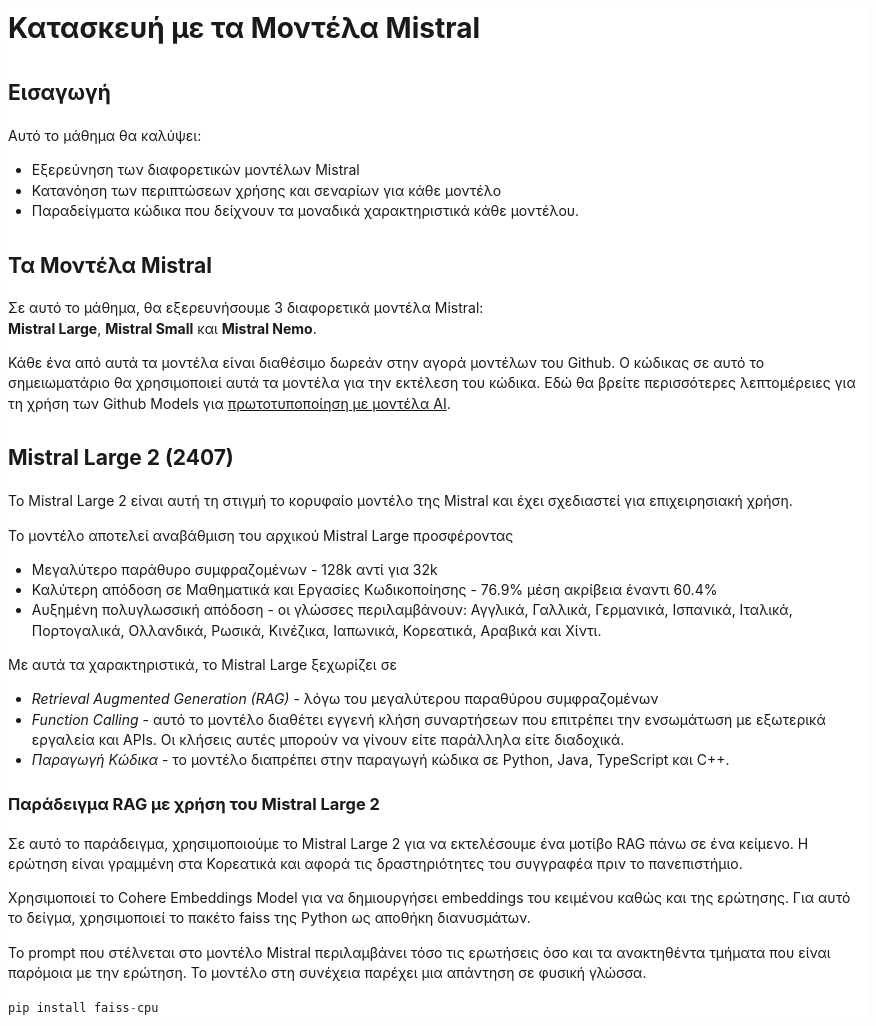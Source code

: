 
# Κατασκευή με τα Μοντέλα Mistral

## Εισαγωγή

Αυτό το μάθημα θα καλύψει:  
- Εξερεύνηση των διαφορετικών μοντέλων Mistral  
- Κατανόηση των περιπτώσεων χρήσης και σεναρίων για κάθε μοντέλο  
- Παραδείγματα κώδικα που δείχνουν τα μοναδικά χαρακτηριστικά κάθε μοντέλου.

## Τα Μοντέλα Mistral

Σε αυτό το μάθημα, θα εξερευνήσουμε 3 διαφορετικά μοντέλα Mistral:  
**Mistral Large**, **Mistral Small** και **Mistral Nemo**.

Κάθε ένα από αυτά τα μοντέλα είναι διαθέσιμο δωρεάν στην αγορά μοντέλων του Github. Ο κώδικας σε αυτό το σημειωματάριο θα χρησιμοποιεί αυτά τα μοντέλα για την εκτέλεση του κώδικα. Εδώ θα βρείτε περισσότερες λεπτομέρειες για τη χρήση των Github Models για [πρωτοτυποποίηση με μοντέλα AI](https://docs.github.com/en/github-models/prototyping-with-ai-models?WT.mc_id=academic-105485-koreyst).

## Mistral Large 2 (2407)

Το Mistral Large 2 είναι αυτή τη στιγμή το κορυφαίο μοντέλο της Mistral και έχει σχεδιαστεί για επιχειρησιακή χρήση.

Το μοντέλο αποτελεί αναβάθμιση του αρχικού Mistral Large προσφέροντας  
- Μεγαλύτερο παράθυρο συμφραζομένων - 128k αντί για 32k  
- Καλύτερη απόδοση σε Μαθηματικά και Εργασίες Κωδικοποίησης - 76.9% μέση ακρίβεια έναντι 60.4%  
- Αυξημένη πολυγλωσσική απόδοση - οι γλώσσες περιλαμβάνουν: Αγγλικά, Γαλλικά, Γερμανικά, Ισπανικά, Ιταλικά, Πορτογαλικά, Ολλανδικά, Ρωσικά, Κινέζικα, Ιαπωνικά, Κορεατικά, Αραβικά και Χίντι.

Με αυτά τα χαρακτηριστικά, το Mistral Large ξεχωρίζει σε  
- *Retrieval Augmented Generation (RAG)* - λόγω του μεγαλύτερου παραθύρου συμφραζομένων  
- *Function Calling* - αυτό το μοντέλο διαθέτει εγγενή κλήση συναρτήσεων που επιτρέπει την ενσωμάτωση με εξωτερικά εργαλεία και APIs. Οι κλήσεις αυτές μπορούν να γίνουν είτε παράλληλα είτε διαδοχικά.  
- *Παραγωγή Κώδικα* - το μοντέλο διαπρέπει στην παραγωγή κώδικα σε Python, Java, TypeScript και C++.

### Παράδειγμα RAG με χρήση του Mistral Large 2

Σε αυτό το παράδειγμα, χρησιμοποιούμε το Mistral Large 2 για να εκτελέσουμε ένα μοτίβο RAG πάνω σε ένα κείμενο. Η ερώτηση είναι γραμμένη στα Κορεατικά και αφορά τις δραστηριότητες του συγγραφέα πριν το πανεπιστήμιο.

Χρησιμοποιεί το Cohere Embeddings Model για να δημιουργήσει embeddings του κειμένου καθώς και της ερώτησης. Για αυτό το δείγμα, χρησιμοποιεί το πακέτο faiss της Python ως αποθήκη διανυσμάτων.

Το prompt που στέλνεται στο μοντέλο Mistral περιλαμβάνει τόσο τις ερωτήσεις όσο και τα ανακτηθέντα τμήματα που είναι παρόμοια με την ερώτηση. Το μοντέλο στη συνέχεια παρέχει μια απάντηση σε φυσική γλώσσα.

```python 
pip install faiss-cpu
```
